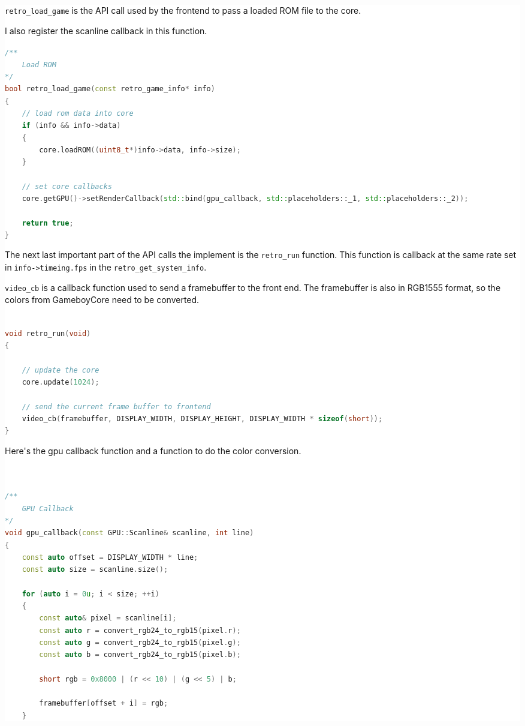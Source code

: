 `retro_load_game` is the API call used by the frontend to pass a loaded ROM file to the core.

I also register the scanline callback in this function.

```c++
/**
	Load ROM
*/
bool retro_load_game(const retro_game_info* info)
{
	// load rom data into core
	if (info && info->data)
	{
		core.loadROM((uint8_t*)info->data, info->size);
	}

	// set core callbacks
	core.getGPU()->setRenderCallback(std::bind(gpu_callback, std::placeholders::_1, std::placeholders::_2));

	return true;
}
```

The next last important part of the API calls the implement is the `retro_run` function. This function is callback at the same rate set in `info->timeing.fps` in the `retro_get_system_info`.

`video_cb` is a callback function used to send a framebuffer to the front end. The framebuffer is also in RGB1555 format, so the colors from GameboyCore need to be converted.

```c++

void retro_run(void)
{

	// update the core
	core.update(1024);

	// send the current frame buffer to frontend
	video_cb(framebuffer, DISPLAY_WIDTH, DISPLAY_HEIGHT, DISPLAY_WIDTH * sizeof(short));
}

```

Here's the gpu callback function and a function to do the color conversion.

```c++


/**
	GPU Callback
*/
void gpu_callback(const GPU::Scanline& scanline, int line)
{
	const auto offset = DISPLAY_WIDTH * line;
	const auto size = scanline.size();

	for (auto i = 0u; i < size; ++i)
	{
		const auto& pixel = scanline[i];
		const auto r = convert_rgb24_to_rgb15(pixel.r);
		const auto g = convert_rgb24_to_rgb15(pixel.g);
		const auto b = convert_rgb24_to_rgb15(pixel.b);

		short rgb = 0x8000 | (r << 10) | (g << 5) | b;

		framebuffer[offset + i] = rgb;
	}
```